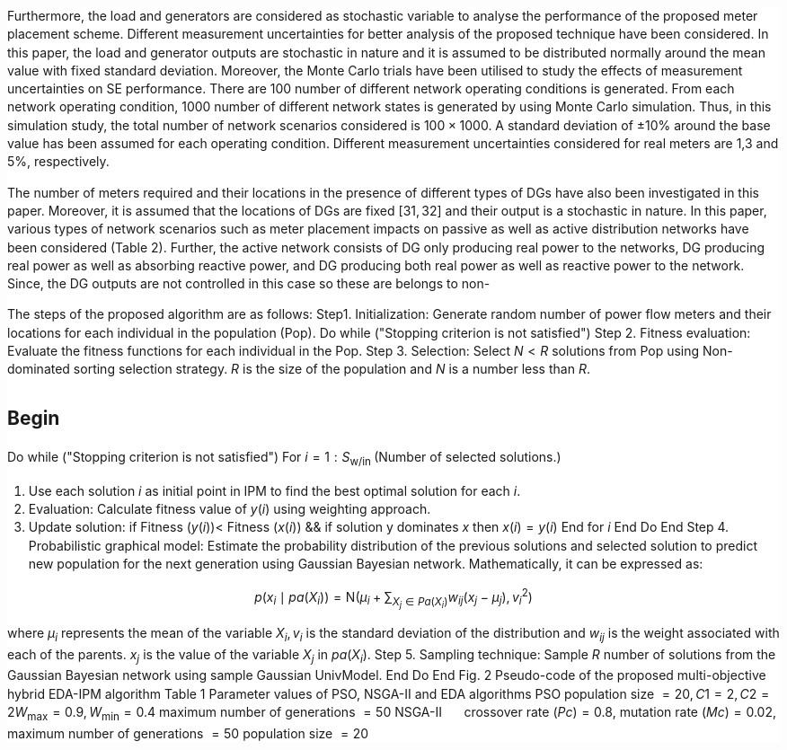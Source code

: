 Furthermore, the load and generators are considered as stochastic variable to analyse the performance of the proposed meter placement scheme. Different measurement uncertainties for better analysis of the proposed technique have been considered. In
this paper, the load and generator outputs are stochastic in nature and it is assumed to be distributed normally around the mean value with fixed standard deviation. Moreover, the Monte Carlo trials have been utilised to study the effects of measurement uncertainties on SE performance. There are 100 number of different network operating conditions is generated. From each network operating condition, 1000 number of different network states is generated by using Monte Carlo simulation. Thus, in this simulation study, the total number of network scenarios considered is $100 \times 1000$. A standard deviation of $\pm 10 \%$ around the base value has been assumed for each operating condition. Different measurement uncertainties considered for real meters are 1,3 and $5 \%$, respectively.

The number of meters required and their locations in the presence of different types of DGs have also been investigated in this paper. Moreover, it is assumed that the locations of DGs are fixed $[31,32]$ and their output is a stochastic in nature. In this paper, various types of network scenarios such as meter placement impacts on passive as well as active distribution networks have been considered (Table 2). Further, the active network consists of DG only producing real power to the networks, DG producing real power as well as absorbing reactive power, and DG producing both real power as well as reactive power to the network. Since, the DG outputs are not controlled in this case so these are belongs to non-

The steps of the proposed algorithm are as follows:
Step1. Initialization: Generate random number of power flow meters and their locations for each individual in the population (Pop).
Do while ("Stopping criterion is not satisfied")
Step 2. Fitness evaluation: Evaluate the fitness functions for each individual in the Pop.
Step 3. Selection: Select $N<R$ solutions from Pop using Non-dominated sorting selection strategy. $R$ is the size of the population and $N$ is a number less than $R$.

## Begin

Do while ("Stopping criterion is not satisfied")
For $i=1: S_{\text {w/in }}$ (Number of selected solutions.)

1. Use each solution $i$ as initial point in IPM to find the best optimal solution for each $i$.
2. Evaluation: Calculate fitness value of $y(i)$ using weighting approach.
3. Update solution:
if Fitness $(y(i))<$ Fitness $(x(i))$
\&\& if solution y dominates $x$
then $x(i)=y(i)$
End for $i$
End Do
End
Step 4. Probabilistic graphical model: Estimate the probability distribution of the previous solutions and selected solution to predict new population for the next generation using Gaussian Bayesian network. Mathematically, it can be expressed as:

$$
p\left(x_{i} \mid p a\left(X_{i}\right)\right)=\mathrm{N}\left(\mu_{i}+\sum_{X_{j} \in P a\left(X_{i}\right)} w_{i j}\left(x_{j}-\mu_{j}\right), v_{i}^{2}\right)
$$

where $\mu_{i}$ represents the mean of the variable $X_{i}, v_{i}$ is the standard deviation of the distribution and $w_{i j}$ is the weight associated with each of the parents. $x_{j}$ is the value of the variable $X_{j}$ in $p a\left(X_{i}\right)$.
Step 5. Sampling technique: Sample $R$ number of solutions from the Gaussian Bayesian network using sample Gaussian UnivModel.
End Do
End
Fig. 2 Pseudo-code of the proposed multi-objective hybrid EDA-IPM algorithm
Table 1 Parameter values of PSO, NSGA-II and EDA algorithms
PSO population size $=20, C 1=2, C 2=2 W_{\max }=0.9, W_{\min }=0.4$ maximum number of generations $=50$
NSGA-II $\quad$ crossover rate $(P c)=0.8$, mutation rate $(M c)=0.02$, maximum number of generations $=50$ population size $=20$